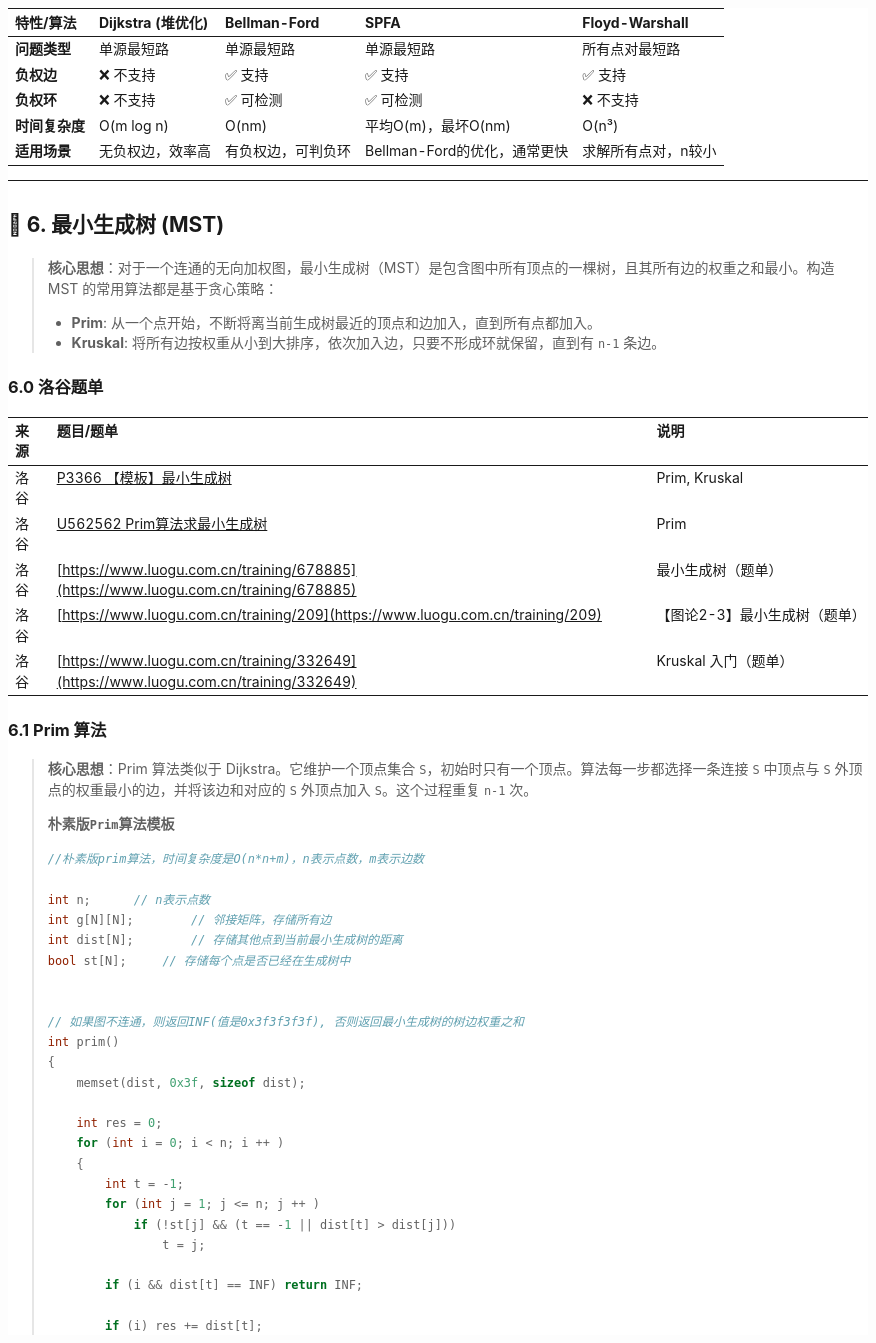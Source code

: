 | 特性/算法 | Dijkstra (堆优化) | Bellman-Ford | SPFA | Floyd-Warshall |
| :--- | :--- | :--- | :--- | :--- |
| **问题类型** | 单源最短路 | 单源最短路 | 单源最短路 | 所有点对最短路 |
| **负权边** | ❌ 不支持 | ✅ 支持 | ✅ 支持 | ✅ 支持 |
| **负权环** | ❌ 不支持 | ✅ 可检测 | ✅ 可检测 | ❌ 不支持 |
| **时间复杂度** | O(m log n) | O(nm) | 平均O(m)，最坏O(nm) | O(n³) |
| **适用场景** | 无负权边，效率高 | 有负权边，可判负环 | Bellman-Ford的优化，通常更快 | 求解所有点对，n较小 |

---

## 🌳 6. 最小生成树 (MST)

> **核心思想**：对于一个连通的无向加权图，最小生成树（MST）是包含图中所有顶点的一棵树，且其所有边的权重之和最小。构造 MST 的常用算法都是基于贪心策略：
> -   **Prim**: 从一个点开始，不断将离当前生成树最近的顶点和边加入，直到所有点都加入。
> -   **Kruskal**: 将所有边按权重从小到大排序，依次加入边，只要不形成环就保留，直到有 `n-1` 条边。

### 6.0 洛谷题单

| 来源 | 题目/题单 | 说明 |
| :--- | :--- | :--- |
| 洛谷 | [P3366 【模板】最小生成树](https://www.luogu.com.cn/problem/P3366) | Prim, Kruskal |
| 洛谷 | [U562562 Prim算法求最小生成树](https://www.luogu.com.cn/problem/U562562) | Prim |
| 洛谷 | [https://www.luogu.com.cn/training/678885](https://www.luogu.com.cn/training/678885) | 最小生成树（题单） |
| 洛谷 | [https://www.luogu.com.cn/training/209](https://www.luogu.com.cn/training/209) | 【图论2-3】最小生成树（题单）|
| 洛谷 | [https://www.luogu.com.cn/training/332649](https://www.luogu.com.cn/training/332649) | Kruskal 入门（题单） |

### 6.1 Prim 算法

> **核心思想**：Prim 算法类似于 Dijkstra。它维护一个顶点集合 `S`，初始时只有一个顶点。算法每一步都选择一条连接 `S` 中顶点与 `S` 外顶点的权重最小的边，并将该边和对应的 `S` 外顶点加入 `S`。这个过程重复 `n-1` 次。
>
> **朴素版`Prim`算法模板**
> ```cpp
> //朴素版prim算法，时间复杂度是O(n*n+m)，n表示点数，m表示边数
> 
> int n;      // n表示点数
> int g[N][N];        // 邻接矩阵，存储所有边
> int dist[N];        // 存储其他点到当前最小生成树的距离
> bool st[N];     // 存储每个点是否已经在生成树中
> 
> 
> // 如果图不连通，则返回INF(值是0x3f3f3f3f), 否则返回最小生成树的树边权重之和
> int prim()
> {
>     memset(dist, 0x3f, sizeof dist);
> 
>     int res = 0;
>     for (int i = 0; i < n; i ++ )
>     {
>         int t = -1;
>         for (int j = 1; j <= n; j ++ )
>             if (!st[j] && (t == -1 || dist[t] > dist[j]))
>                 t = j;
> 
>         if (i && dist[t] == INF) return INF;
> 
>         if (i) res += dist[t];